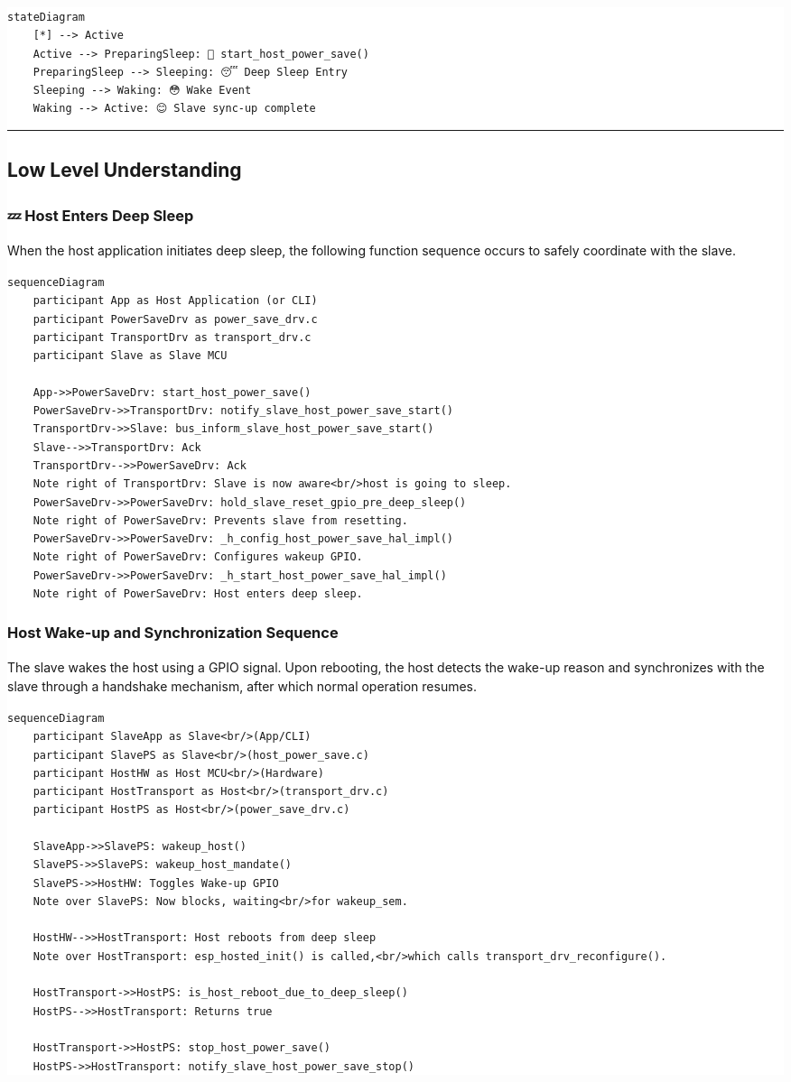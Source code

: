 ```mermaid
stateDiagram
    [*] --> Active
    Active --> PreparingSleep: 🥱 start_host_power_save()
    PreparingSleep --> Sleeping: 😴 Deep Sleep Entry
    Sleeping --> Waking: 😳 Wake Event
    Waking --> Active: 😊 Slave sync-up complete

```
---
## Low Level Understanding

### 💤 Host Enters Deep Sleep

When the host application initiates deep sleep, the following function sequence occurs to safely coordinate with the slave.

```mermaid
sequenceDiagram
    participant App as Host Application (or CLI)
    participant PowerSaveDrv as power_save_drv.c
    participant TransportDrv as transport_drv.c
    participant Slave as Slave MCU

    App->>PowerSaveDrv: start_host_power_save()
    PowerSaveDrv->>TransportDrv: notify_slave_host_power_save_start()
    TransportDrv->>Slave: bus_inform_slave_host_power_save_start()
    Slave-->>TransportDrv: Ack
    TransportDrv-->>PowerSaveDrv: Ack
    Note right of TransportDrv: Slave is now aware<br/>host is going to sleep.
    PowerSaveDrv->>PowerSaveDrv: hold_slave_reset_gpio_pre_deep_sleep()
    Note right of PowerSaveDrv: Prevents slave from resetting.
    PowerSaveDrv->>PowerSaveDrv: _h_config_host_power_save_hal_impl()
    Note right of PowerSaveDrv: Configures wakeup GPIO.
    PowerSaveDrv->>PowerSaveDrv: _h_start_host_power_save_hal_impl()
    Note right of PowerSaveDrv: Host enters deep sleep.
```

### Host Wake-up and Synchronization Sequence

The slave wakes the host using a GPIO signal. Upon rebooting, the host detects the wake-up reason and synchronizes with the slave through a handshake mechanism, after which normal operation resumes.

```mermaid
sequenceDiagram
    participant SlaveApp as Slave<br/>(App/CLI)
    participant SlavePS as Slave<br/>(host_power_save.c)
    participant HostHW as Host MCU<br/>(Hardware)
    participant HostTransport as Host<br/>(transport_drv.c)
    participant HostPS as Host<br/>(power_save_drv.c)

    SlaveApp->>SlavePS: wakeup_host()
    SlavePS->>SlavePS: wakeup_host_mandate()
    SlavePS->>HostHW: Toggles Wake-up GPIO
    Note over SlavePS: Now blocks, waiting<br/>for wakeup_sem.

    HostHW-->>HostTransport: Host reboots from deep sleep
    Note over HostTransport: esp_hosted_init() is called,<br/>which calls transport_drv_reconfigure().

    HostTransport->>HostPS: is_host_reboot_due_to_deep_sleep()
    HostPS-->>HostTransport: Returns true

    HostTransport->>HostPS: stop_host_power_save()
    HostPS->>HostTransport: notify_slave_host_power_save_stop()
```